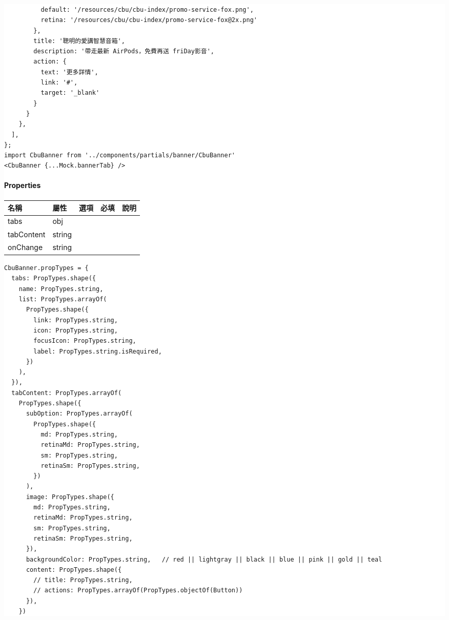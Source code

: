 ```
          default: '/resources/cbu/cbu-index/promo-service-fox.png',
          retina: '/resources/cbu/cbu-index/promo-service-fox@2x.png'
        },
        title: '聰明的愛講智慧音箱',
        description: '帶走最新 AirPods，免費再送 friDay影音',
        action: {
          text: '更多詳情',
          link: '#',
          target: '_blank'
        }
      }
    },
  ],
};
import CbuBanner from '../components/partials/banner/CbuBanner'
<CbuBanner {...Mock.bannerTab} />
```

#### Properties

| 名稱       | 屬性   | 選項 | 必填 | 說明 |
| :--------- | :----- | :--- | :--- | :--- |
| tabs       | obj    |      |      |      |
| tabContent | string |      |      |      |
| onChange   | string |      |      |      |

```
CbuBanner.propTypes = {
  tabs: PropTypes.shape({
    name: PropTypes.string,
    list: PropTypes.arrayOf(
      PropTypes.shape({
        link: PropTypes.string,
        icon: PropTypes.string,
        focusIcon: PropTypes.string,
        label: PropTypes.string.isRequired,
      })
    ),
  }),
  tabContent: PropTypes.arrayOf(
    PropTypes.shape({
      subOption: PropTypes.arrayOf(
        PropTypes.shape({
          md: PropTypes.string,
          retinaMd: PropTypes.string,
          sm: PropTypes.string,
          retinaSm: PropTypes.string,
        })
      ),
      image: PropTypes.shape({
        md: PropTypes.string,
        retinaMd: PropTypes.string,
        sm: PropTypes.string,
        retinaSm: PropTypes.string,
      }),
      backgroundColor: PropTypes.string,   // red || lightgray || black || blue || pink || gold || teal
      content: PropTypes.shape({
        // title: PropTypes.string,
        // actions: PropTypes.arrayOf(PropTypes.objectOf(Button))
      }),
    })
```